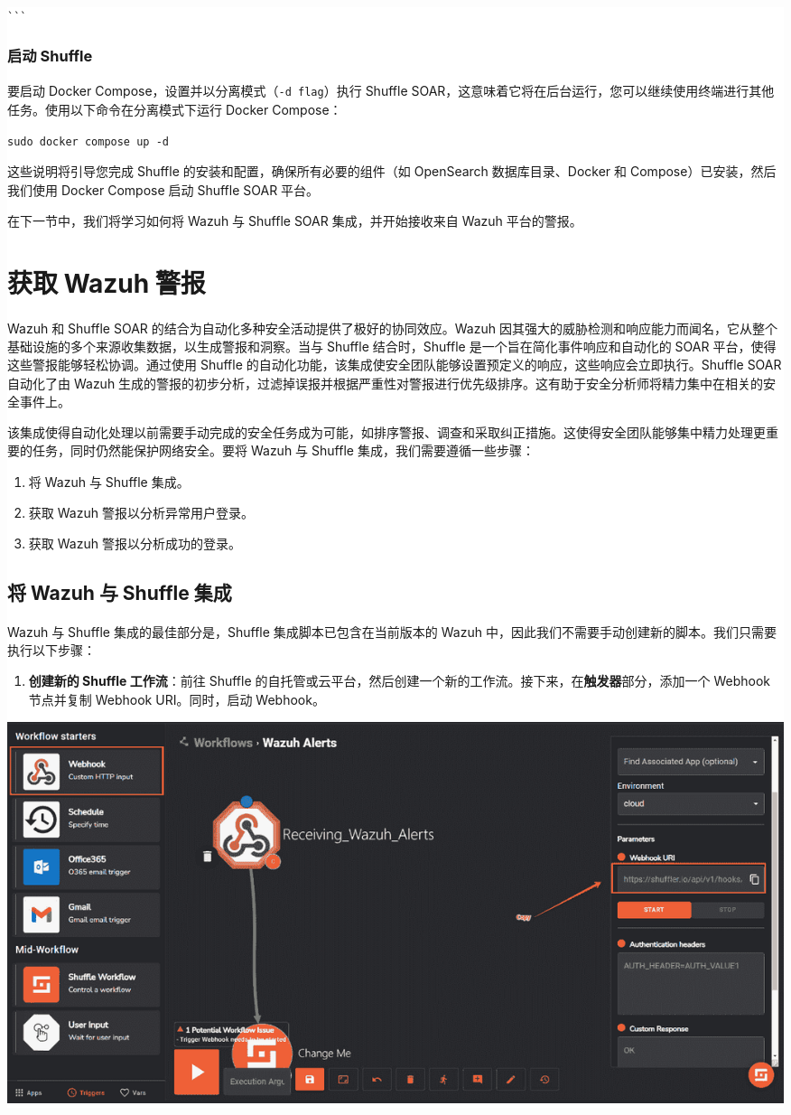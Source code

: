     ```

### 启动 Shuffle

要启动 Docker Compose，设置并以分离模式（`-d flag`）执行 Shuffle SOAR，这意味着它将在后台运行，您可以继续使用终端进行其他任务。使用以下命令在分离模式下运行 Docker Compose：

```
sudo docker compose up -d
```

这些说明将引导您完成 Shuffle 的安装和配置，确保所有必要的组件（如 OpenSearch 数据库目录、Docker 和 Compose）已安装，然后我们使用 Docker Compose 启动 Shuffle SOAR 平台。

在下一节中，我们将学习如何将 Wazuh 与 Shuffle SOAR 集成，并开始接收来自 Wazuh 平台的警报。

# 获取 Wazuh 警报

Wazuh 和 Shuffle SOAR 的结合为自动化多种安全活动提供了极好的协同效应。Wazuh 因其强大的威胁检测和响应能力而闻名，它从整个基础设施的多个来源收集数据，以生成警报和洞察。当与 Shuffle 结合时，Shuffle 是一个旨在简化事件响应和自动化的 SOAR 平台，使得这些警报能够轻松协调。通过使用 Shuffle 的自动化功能，该集成使安全团队能够设置预定义的响应，这些响应会立即执行。Shuffle SOAR 自动化了由 Wazuh 生成的警报的初步分析，过滤掉误报并根据严重性对警报进行优先级排序。这有助于安全分析师将精力集中在相关的安全事件上。

该集成使得自动化处理以前需要手动完成的安全任务成为可能，如排序警报、调查和采取纠正措施。这使得安全团队能够集中精力处理更重要的任务，同时仍然能保护网络安全。要将 Wazuh 与 Shuffle 集成，我们需要遵循一些步骤：

1.  将 Wazuh 与 Shuffle 集成。

1.  获取 Wazuh 警报以分析异常用户登录。

1.  获取 Wazuh 警报以分析成功的登录。

## 将 Wazuh 与 Shuffle 集成

Wazuh 与 Shuffle 集成的最佳部分是，Shuffle 集成脚本已包含在当前版本的 Wazuh 中，因此我们不需要手动创建新的脚本。我们只需要执行以下步骤：

1.  **创建新的 Shuffle 工作流**：前往 Shuffle 的自托管或云平台，然后创建一个新的工作流。接下来，在**触发器**部分，添加一个 Webhook 节点并复制 Webhook URI。同时，启动 Webhook。

![图 4.5 – 在 Shuffle 中创建新的工作流](img/B19549_4_05.jpg)
